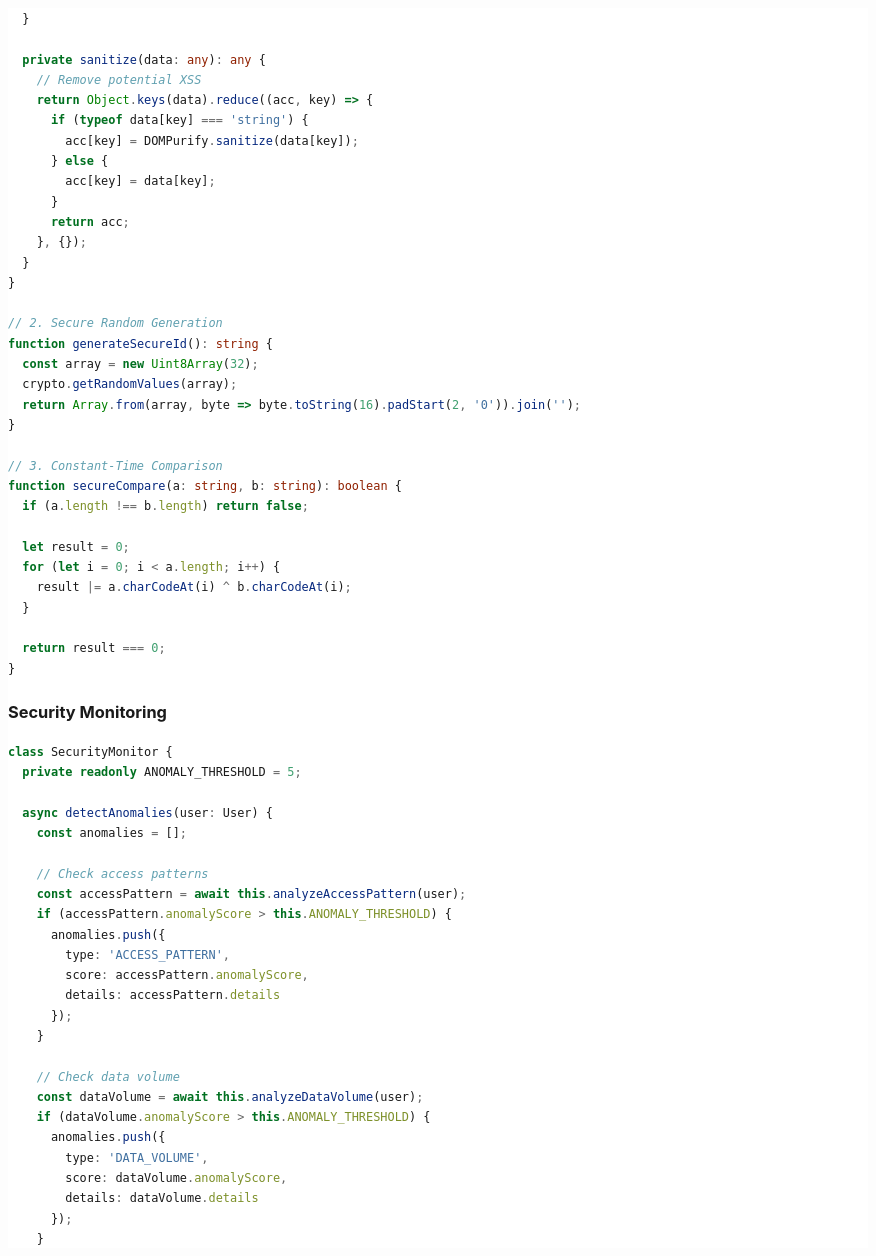 ```typescript
  }
  
  private sanitize(data: any): any {
    // Remove potential XSS
    return Object.keys(data).reduce((acc, key) => {
      if (typeof data[key] === 'string') {
        acc[key] = DOMPurify.sanitize(data[key]);
      } else {
        acc[key] = data[key];
      }
      return acc;
    }, {});
  }
}

// 2. Secure Random Generation
function generateSecureId(): string {
  const array = new Uint8Array(32);
  crypto.getRandomValues(array);
  return Array.from(array, byte => byte.toString(16).padStart(2, '0')).join('');
}

// 3. Constant-Time Comparison
function secureCompare(a: string, b: string): boolean {
  if (a.length !== b.length) return false;
  
  let result = 0;
  for (let i = 0; i < a.length; i++) {
    result |= a.charCodeAt(i) ^ b.charCodeAt(i);
  }
  
  return result === 0;
}
```

### Security Monitoring

```typescript
class SecurityMonitor {
  private readonly ANOMALY_THRESHOLD = 5;
  
  async detectAnomalies(user: User) {
    const anomalies = [];
    
    // Check access patterns
    const accessPattern = await this.analyzeAccessPattern(user);
    if (accessPattern.anomalyScore > this.ANOMALY_THRESHOLD) {
      anomalies.push({
        type: 'ACCESS_PATTERN',
        score: accessPattern.anomalyScore,
        details: accessPattern.details
      });
    }
    
    // Check data volume
    const dataVolume = await this.analyzeDataVolume(user);
    if (dataVolume.anomalyScore > this.ANOMALY_THRESHOLD) {
      anomalies.push({
        type: 'DATA_VOLUME',
        score: dataVolume.anomalyScore,
        details: dataVolume.details
      });
    }
```